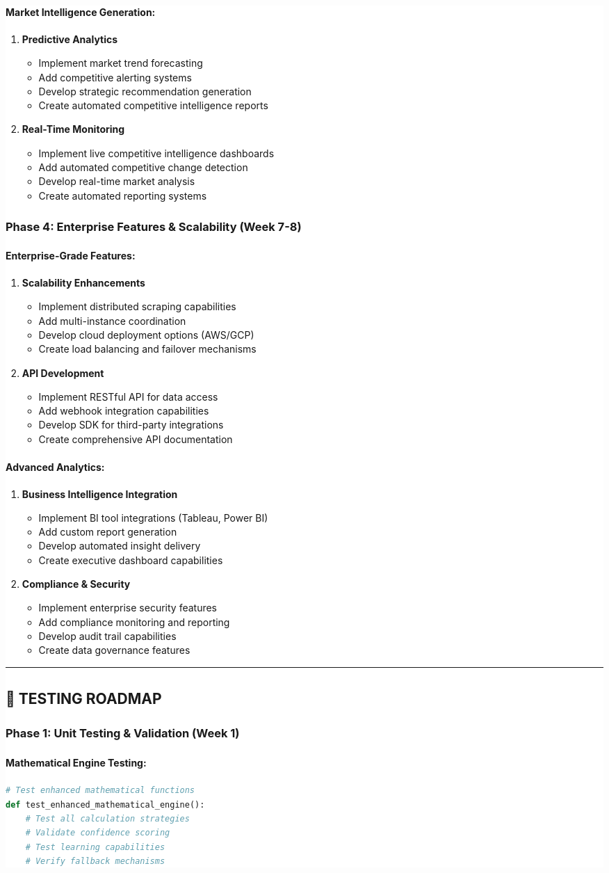 #### **Market Intelligence Generation:**
1. **Predictive Analytics**
   - Implement market trend forecasting
   - Add competitive alerting systems
   - Develop strategic recommendation generation
   - Create automated competitive intelligence reports

2. **Real-Time Monitoring**
   - Implement live competitive intelligence dashboards
   - Add automated competitive change detection
   - Develop real-time market analysis
   - Create automated reporting systems

### **Phase 4: Enterprise Features & Scalability (Week 7-8)**

#### **Enterprise-Grade Features:**
1. **Scalability Enhancements**
   - Implement distributed scraping capabilities
   - Add multi-instance coordination
   - Develop cloud deployment options (AWS/GCP)
   - Create load balancing and failover mechanisms

2. **API Development**
   - Implement RESTful API for data access
   - Add webhook integration capabilities
   - Develop SDK for third-party integrations
   - Create comprehensive API documentation

#### **Advanced Analytics:**
1. **Business Intelligence Integration**
   - Implement BI tool integrations (Tableau, Power BI)
   - Add custom report generation
   - Develop automated insight delivery
   - Create executive dashboard capabilities

2. **Compliance & Security**
   - Implement enterprise security features
   - Add compliance monitoring and reporting
   - Develop audit trail capabilities
   - Create data governance features

---

## 🧪 **TESTING ROADMAP**

### **Phase 1: Unit Testing & Validation (Week 1)**

#### **Mathematical Engine Testing:**
```python
# Test enhanced mathematical functions
def test_enhanced_mathematical_engine():
    # Test all calculation strategies
    # Validate confidence scoring
    # Test learning capabilities
    # Verify fallback mechanisms
```
